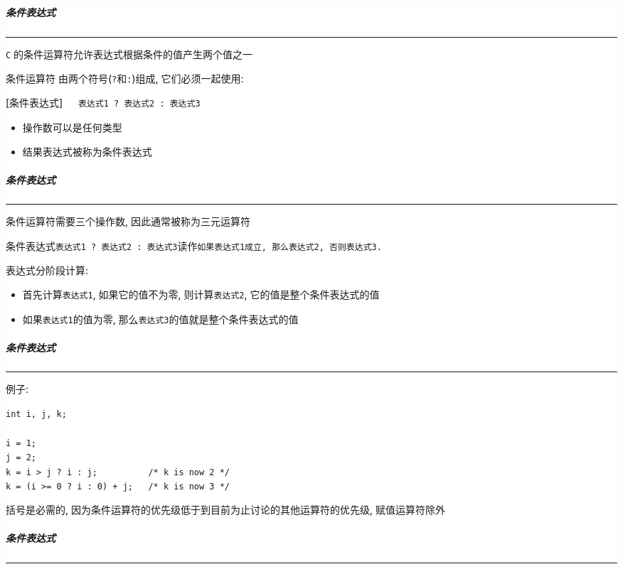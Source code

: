 


##### 条件表达式

---

`C` 的条件运算符允许表达式根据条件的值产生两个值之一

条件运算符 由两个符号(`?`和`:`)组成, 它们必须一起使用: 

[条件表达式] &emsp; `表达式1 ? 表达式2 : 表达式3`

- 操作数可以是任何类型

- 结果表达式被称为条件表达式






##### 条件表达式

---

条件运算符需要三个操作数, 因此通常被称为三元运算符

条件表达式`表达式1 ? 表达式2 : 表达式3`读作`如果表达式1成立, 那么表达式2, 否则表达式3.`

表达式分阶段计算: 

- 首先计算`表达式1`, 如果它的值不为零, 则计算`表达式2`, 它的值是整个条件表达式的值

- 如果`表达式1`的值为零, 那么`表达式3`的值就是整个条件表达式的值






##### 条件表达式

---

例子: 

```C{.line-numbers}
int i, j, k;

i = 1;
j = 2;
k = i > j ? i : j;          /* k is now 2 */
k = (i >= 0 ? i : 0) + j;   /* k is now 3 */
```

括号是必需的, 因为条件运算符的优先级低于到目前为止讨论的其他运算符的优先级, 赋值运算符除外






##### 条件表达式

---
